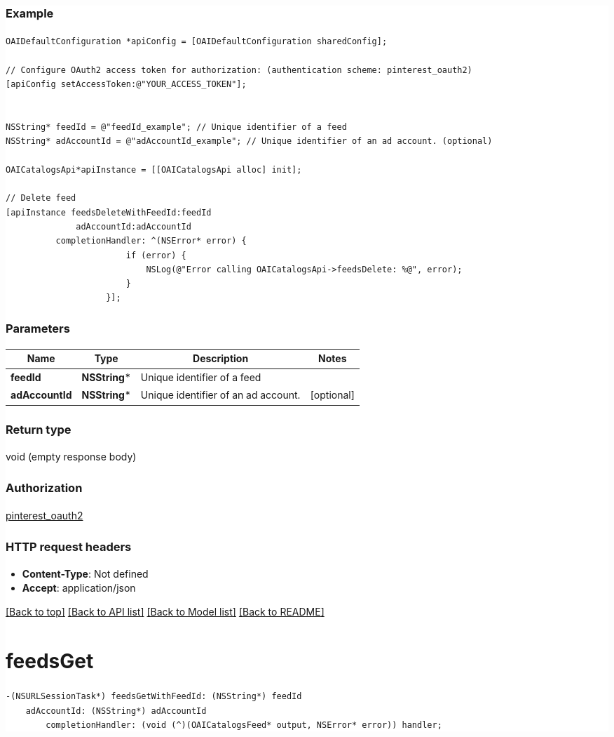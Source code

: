 ### Example
```objc
OAIDefaultConfiguration *apiConfig = [OAIDefaultConfiguration sharedConfig];

// Configure OAuth2 access token for authorization: (authentication scheme: pinterest_oauth2)
[apiConfig setAccessToken:@"YOUR_ACCESS_TOKEN"];


NSString* feedId = @"feedId_example"; // Unique identifier of a feed
NSString* adAccountId = @"adAccountId_example"; // Unique identifier of an ad account. (optional)

OAICatalogsApi*apiInstance = [[OAICatalogsApi alloc] init];

// Delete feed
[apiInstance feedsDeleteWithFeedId:feedId
              adAccountId:adAccountId
          completionHandler: ^(NSError* error) {
                        if (error) {
                            NSLog(@"Error calling OAICatalogsApi->feedsDelete: %@", error);
                        }
                    }];
```

### Parameters

Name | Type | Description  | Notes
------------- | ------------- | ------------- | -------------
 **feedId** | **NSString***| Unique identifier of a feed | 
 **adAccountId** | **NSString***| Unique identifier of an ad account. | [optional] 

### Return type

void (empty response body)

### Authorization

[pinterest_oauth2](../README.md#pinterest_oauth2)

### HTTP request headers

 - **Content-Type**: Not defined
 - **Accept**: application/json

[[Back to top]](#) [[Back to API list]](../README.md#documentation-for-api-endpoints) [[Back to Model list]](../README.md#documentation-for-models) [[Back to README]](../README.md)

# **feedsGet**
```objc
-(NSURLSessionTask*) feedsGetWithFeedId: (NSString*) feedId
    adAccountId: (NSString*) adAccountId
        completionHandler: (void (^)(OAICatalogsFeed* output, NSError* error)) handler;
```
